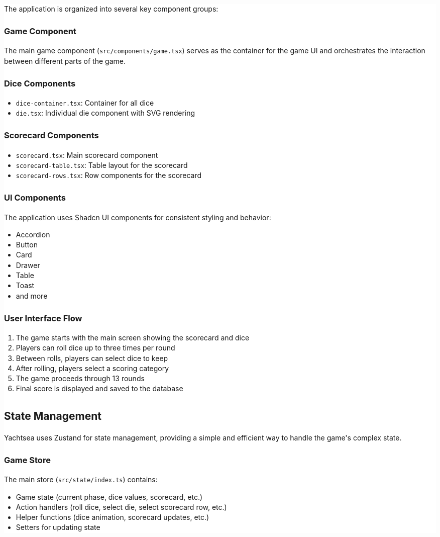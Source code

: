 The application is organized into several key component groups:

### Game Component

The main game component (`src/components/game.tsx`) serves as the container for the game UI and orchestrates the interaction between different parts of the game.

### Dice Components

- `dice-container.tsx`: Container for all dice
- `die.tsx`: Individual die component with SVG rendering

### Scorecard Components

- `scorecard.tsx`: Main scorecard component
- `scorecard-table.tsx`: Table layout for the scorecard
- `scorecard-rows.tsx`: Row components for the scorecard

### UI Components

The application uses Shadcn UI components for consistent styling and behavior:

- Accordion
- Button
- Card
- Drawer
- Table
- Toast
- and more

### User Interface Flow

1. The game starts with the main screen showing the scorecard and dice
2. Players can roll dice up to three times per round
3. Between rolls, players can select dice to keep
4. After rolling, players select a scoring category
5. The game proceeds through 13 rounds
6. Final score is displayed and saved to the database

## State Management

Yachtsea uses Zustand for state management, providing a simple and efficient way to handle the game's complex state.

### Game Store

The main store (`src/state/index.ts`) contains:

- Game state (current phase, dice values, scorecard, etc.)
- Action handlers (roll dice, select die, select scorecard row, etc.)
- Helper functions (dice animation, scorecard updates, etc.)
- Setters for updating state

